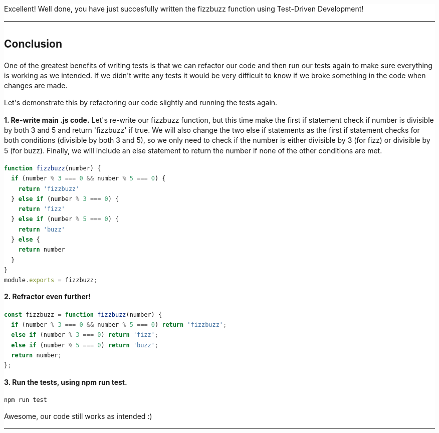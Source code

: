 Excellent! Well done, you have just succesfully written the fizzbuzz function using Test-Driven Development!

----

## Conclusion
One of the greatest benefits of writing tests is that we can refactor our code and then run our tests again to make sure everything is working as we intended. If we didn't write any tests it would be very difficult to know if we broke something in the code when changes are made.

Let's demonstrate this by refactoring our code slightly and running the tests again.

**1. Re-write main .js code.**
Let's re-write our fizzbuzz function, but this time make the first if statement check if number is divisible by both 3 and 5 and return 'fizzbuzz' if true. We will also change the two else if statements as the first if statement checks for both conditions (divisible by both 3 and 5), so we only need to check if the number is either divisible by 3 (for fizz) or divisible by 5 (for buzz). Finally, we will include an else statement to return the number if none of the other conditions are met.
```javascript
function fizzbuzz(number) {
  if (number % 3 === 0 && number % 5 === 0) {
    return 'fizzbuzz'
  } else if (number % 3 === 0) {
    return 'fizz'
  } else if (number % 5 === 0) {
    return 'buzz'
  } else {
    return number
  }
}
module.exports = fizzbuzz;
```
**2. Refractor even further!**
```js
const fizzbuzz = function fizzbuzz(number) {
  if (number % 3 === 0 && number % 5 === 0) return 'fizzbuzz';
  else if (number % 3 === 0) return 'fizz';
  else if (number % 5 === 0) return 'buzz';
  return number;
};
```
**3. Run the tests, using npm run test.**
```javascript
npm run test
```
Awesome, our code still works as intended :)

----
